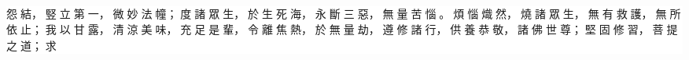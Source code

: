 怨
結， 竪
立
第
一， 微
妙
法
幢； 度
諸
眾
生， 於
生
死
海， 永
斷
三
惡， 無
量
苦
惱
。
煩
惱
熾
然， 燒
諸
眾
生， 無
有
救
護， 無
所
依
止； 我
以
甘
露， 清
涼
美
味， 充
足
是
輩， 令
離
焦
熱， 於
無
量
劫， 遵
修
諸
行， 供
養
恭
敬， 諸
佛
世
尊； 堅
固
修
習， 菩
提
之
道； 求